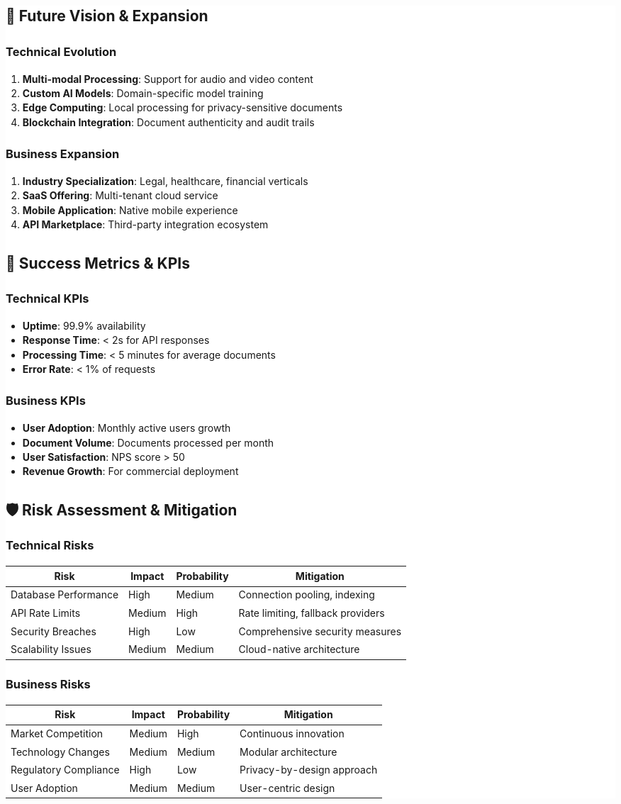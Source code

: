 ## 🔮 Future Vision & Expansion

### Technical Evolution
1. **Multi-modal Processing**: Support for audio and video content
2. **Custom AI Models**: Domain-specific model training
3. **Edge Computing**: Local processing for privacy-sensitive documents
4. **Blockchain Integration**: Document authenticity and audit trails

### Business Expansion
1. **Industry Specialization**: Legal, healthcare, financial verticals
2. **SaaS Offering**: Multi-tenant cloud service
3. **Mobile Application**: Native mobile experience
4. **API Marketplace**: Third-party integration ecosystem

## 🎯 Success Metrics & KPIs

### Technical KPIs
- **Uptime**: 99.9% availability
- **Response Time**: < 2s for API responses
- **Processing Time**: < 5 minutes for average documents
- **Error Rate**: < 1% of requests

### Business KPIs
- **User Adoption**: Monthly active users growth
- **Document Volume**: Documents processed per month
- **User Satisfaction**: NPS score > 50
- **Revenue Growth**: For commercial deployment

## 🛡️ Risk Assessment & Mitigation

### Technical Risks
| Risk | Impact | Probability | Mitigation |
|------|--------|-------------|------------|
| Database Performance | High | Medium | Connection pooling, indexing |
| API Rate Limits | Medium | High | Rate limiting, fallback providers |
| Security Breaches | High | Low | Comprehensive security measures |
| Scalability Issues | Medium | Medium | Cloud-native architecture |

### Business Risks
| Risk | Impact | Probability | Mitigation |
|------|--------|-------------|------------|
| Market Competition | Medium | High | Continuous innovation |
| Technology Changes | Medium | Medium | Modular architecture |
| Regulatory Compliance | High | Low | Privacy-by-design approach |
| User Adoption | Medium | Medium | User-centric design |
